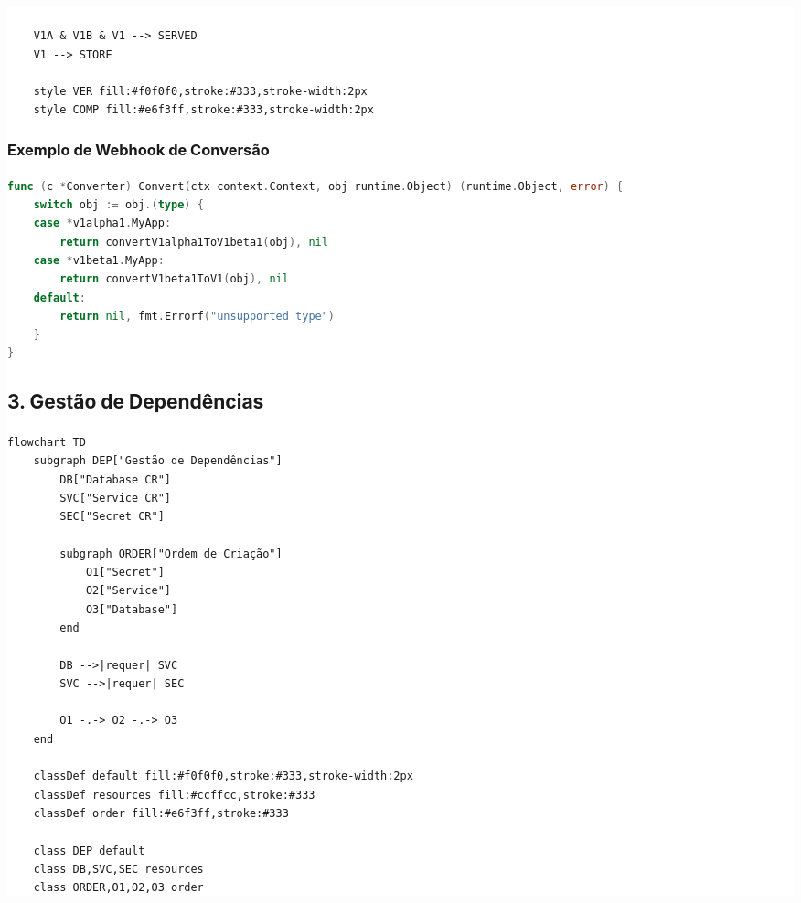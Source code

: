 ```mermaid
    
    V1A & V1B & V1 --> SERVED
    V1 --> STORE
    
    style VER fill:#f0f0f0,stroke:#333,stroke-width:2px
    style COMP fill:#e6f3ff,stroke:#333,stroke-width:2px
```

### Exemplo de Webhook de Conversão

```go
func (c *Converter) Convert(ctx context.Context, obj runtime.Object) (runtime.Object, error) {
    switch obj := obj.(type) {
    case *v1alpha1.MyApp:
        return convertV1alpha1ToV1beta1(obj), nil
    case *v1beta1.MyApp:
        return convertV1beta1ToV1(obj), nil
    default:
        return nil, fmt.Errorf("unsupported type")
    }
}
```

## 3. Gestão de Dependências

```mermaid
flowchart TD
    subgraph DEP["Gestão de Dependências"]
        DB["Database CR"]
        SVC["Service CR"]
        SEC["Secret CR"]
        
        subgraph ORDER["Ordem de Criação"]
            O1["Secret"]
            O2["Service"]
            O3["Database"]
        end
        
        DB -->|requer| SVC
        SVC -->|requer| SEC
        
        O1 -.-> O2 -.-> O3
    end
    
    classDef default fill:#f0f0f0,stroke:#333,stroke-width:2px
    classDef resources fill:#ccffcc,stroke:#333
    classDef order fill:#e6f3ff,stroke:#333
    
    class DEP default
    class DB,SVC,SEC resources
    class ORDER,O1,O2,O3 order
```
